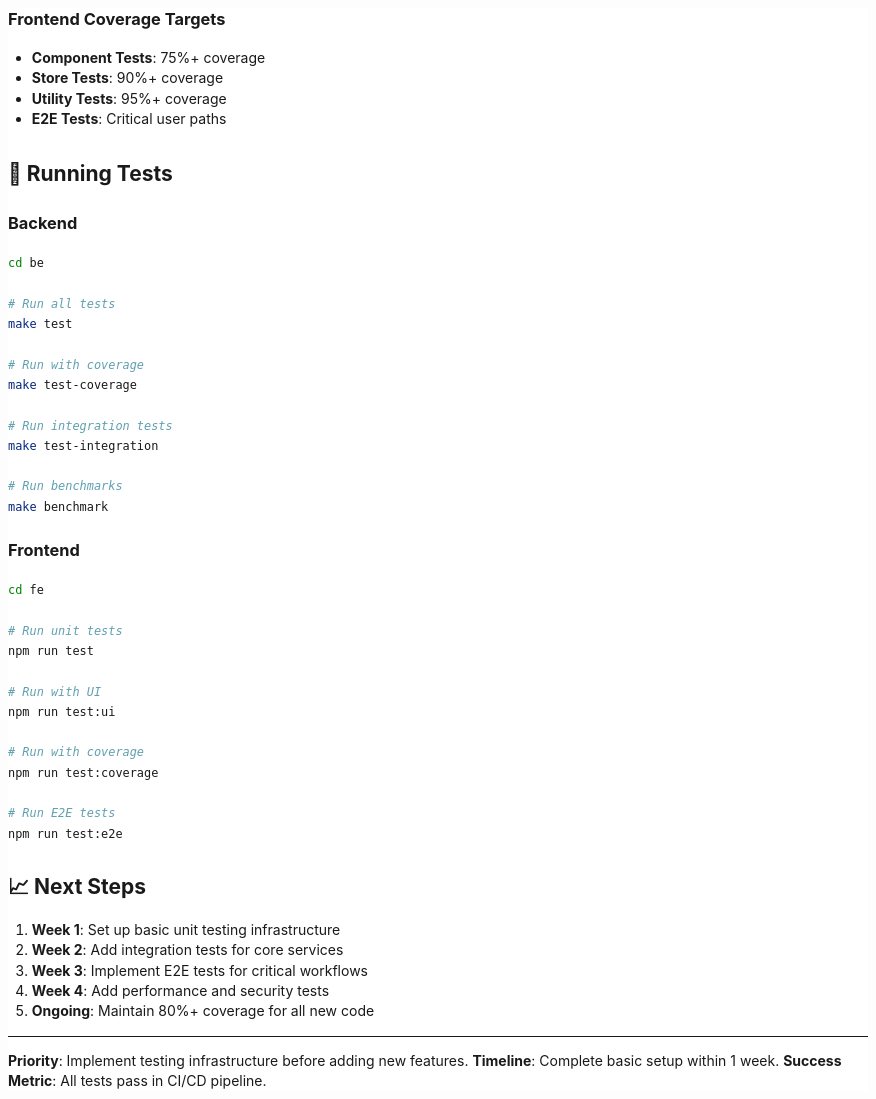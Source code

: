 ### **Frontend Coverage Targets**
- **Component Tests**: 75%+ coverage
- **Store Tests**: 90%+ coverage
- **Utility Tests**: 95%+ coverage
- **E2E Tests**: Critical user paths

## 🔧 Running Tests

### **Backend**
```bash
cd be

# Run all tests
make test

# Run with coverage
make test-coverage

# Run integration tests
make test-integration

# Run benchmarks
make benchmark
```

### **Frontend**
```bash
cd fe

# Run unit tests
npm run test

# Run with UI
npm run test:ui

# Run with coverage
npm run test:coverage

# Run E2E tests
npm run test:e2e
```

## 📈 Next Steps

1. **Week 1**: Set up basic unit testing infrastructure
2. **Week 2**: Add integration tests for core services
3. **Week 3**: Implement E2E tests for critical workflows
4. **Week 4**: Add performance and security tests
5. **Ongoing**: Maintain 80%+ coverage for all new code

---

**Priority**: Implement testing infrastructure before adding new features.
**Timeline**: Complete basic setup within 1 week.
**Success Metric**: All tests pass in CI/CD pipeline.